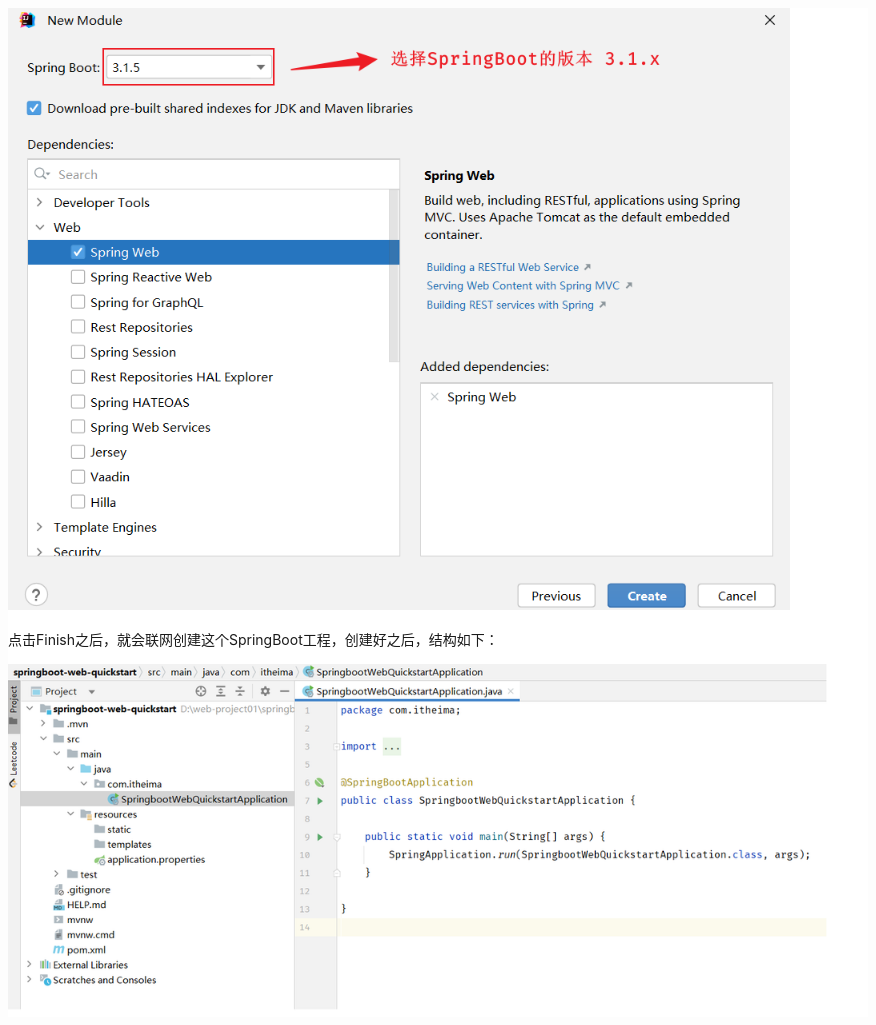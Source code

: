 <img src="assets/image-20231122163834753.png" alt="image-20231122163834753" style="zoom:80%;" /> 

点击Finish之后，就会联网创建这个SpringBoot工程，创建好之后，结构如下：

<img src="assets/image-20231122164127703.png" alt="image-20231122164127703" style="zoom:80%;" /> 
